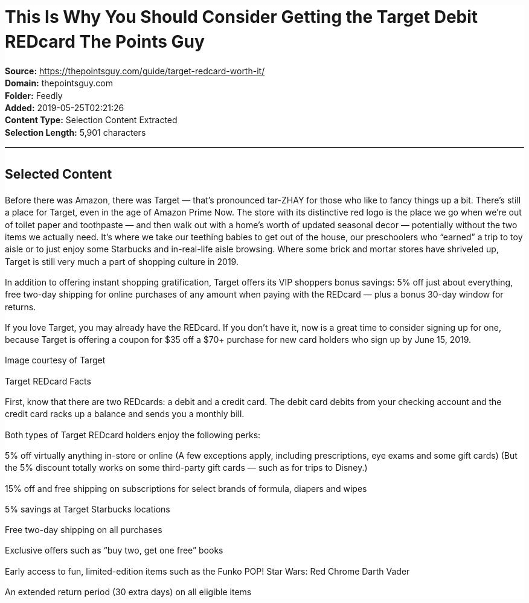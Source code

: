 # This Is Why You Should Consider Getting the Target Debit REDcard The Points Guy

**Source:** https://thepointsguy.com/guide/target-redcard-worth-it/  
**Domain:** thepointsguy.com  
**Folder:** Feedly  
**Added:** 2019-05-25T02:21:26  
**Content Type:** Selection Content Extracted  
**Selection Length:** 5,901 characters  


---

## Selected Content

Before there was Amazon, there was Target — that’s pronounced tar-ZHAY for those who like to fancy things up a bit. There’s still a place for Target, even in the age of Amazon Prime Now. The store with its distinctive red logo is the place we go when we’re out of toilet paper and toothpaste — and then walk out with a home’s worth of updated seasonal decor — potentially without the two items we actually need. It’s where we take our teething babies to get out of the house, our preschoolers who “earned” a trip to toy aisle or to just enjoy some Starbucks and in-real-life aisle browsing. Where some brick and mortar stores have shriveled up, Target is still very much a part of shopping culture in 2019.

In addition to offering instant shopping gratification, Target offers its VIP shoppers bonus savings: 5% off just about everything, free two-day shipping for online purchases of any amount when paying with the REDcard — plus a bonus 30-day window for returns.

If you love Target, you may already have the REDcard. If you don’t have it, now is a great time to consider signing up for one, because Target is offering a coupon for $35 off a $70+ purchase for new card holders who sign up by June 15, 2019.

Image courtesy of Target

Target REDcard Facts

First, know that there are two REDcards: a debit and a credit card. The debit card debits from your checking account and the credit card racks up a balance and sends you a monthly bill.

Both types of Target REDcard holders enjoy the following perks:

5% off virtually anything in-store or online (A few exceptions apply, including prescriptions, eye exams and some gift cards) (But the 5% discount totally works on some third-party gift cards — such as for trips to Disney.)

15% off and free shipping on subscriptions for select brands of formula, diapers and wipes

5% savings at Target Starbucks locations

Free two-day shipping on all purchases

Exclusive offers such as “buy two, get one free” books

Early access to fun, limited-edition items such as the Funko POP! Star Wars: Red Chrome Darth Vader

An extended return period (30 extra days) on all eligible items

